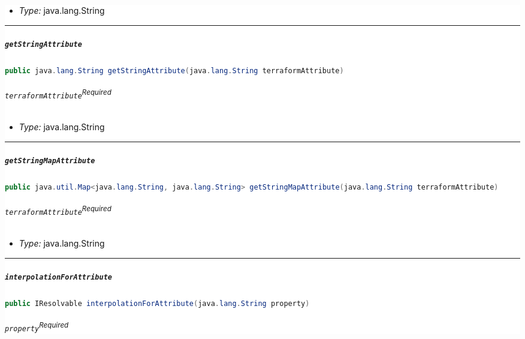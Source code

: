- *Type:* java.lang.String

---

##### `getStringAttribute` <a name="getStringAttribute" id="rhizo-co-terraform-provider-oci.dataOciObjectstorageObjects.DataOciObjectstorageObjectsFilterOutputReference.getStringAttribute"></a>

```java
public java.lang.String getStringAttribute(java.lang.String terraformAttribute)
```

###### `terraformAttribute`<sup>Required</sup> <a name="terraformAttribute" id="rhizo-co-terraform-provider-oci.dataOciObjectstorageObjects.DataOciObjectstorageObjectsFilterOutputReference.getStringAttribute.parameter.terraformAttribute"></a>

- *Type:* java.lang.String

---

##### `getStringMapAttribute` <a name="getStringMapAttribute" id="rhizo-co-terraform-provider-oci.dataOciObjectstorageObjects.DataOciObjectstorageObjectsFilterOutputReference.getStringMapAttribute"></a>

```java
public java.util.Map<java.lang.String, java.lang.String> getStringMapAttribute(java.lang.String terraformAttribute)
```

###### `terraformAttribute`<sup>Required</sup> <a name="terraformAttribute" id="rhizo-co-terraform-provider-oci.dataOciObjectstorageObjects.DataOciObjectstorageObjectsFilterOutputReference.getStringMapAttribute.parameter.terraformAttribute"></a>

- *Type:* java.lang.String

---

##### `interpolationForAttribute` <a name="interpolationForAttribute" id="rhizo-co-terraform-provider-oci.dataOciObjectstorageObjects.DataOciObjectstorageObjectsFilterOutputReference.interpolationForAttribute"></a>

```java
public IResolvable interpolationForAttribute(java.lang.String property)
```

###### `property`<sup>Required</sup> <a name="property" id="rhizo-co-terraform-provider-oci.dataOciObjectstorageObjects.DataOciObjectstorageObjectsFilterOutputReference.interpolationForAttribute.parameter.property"></a>
